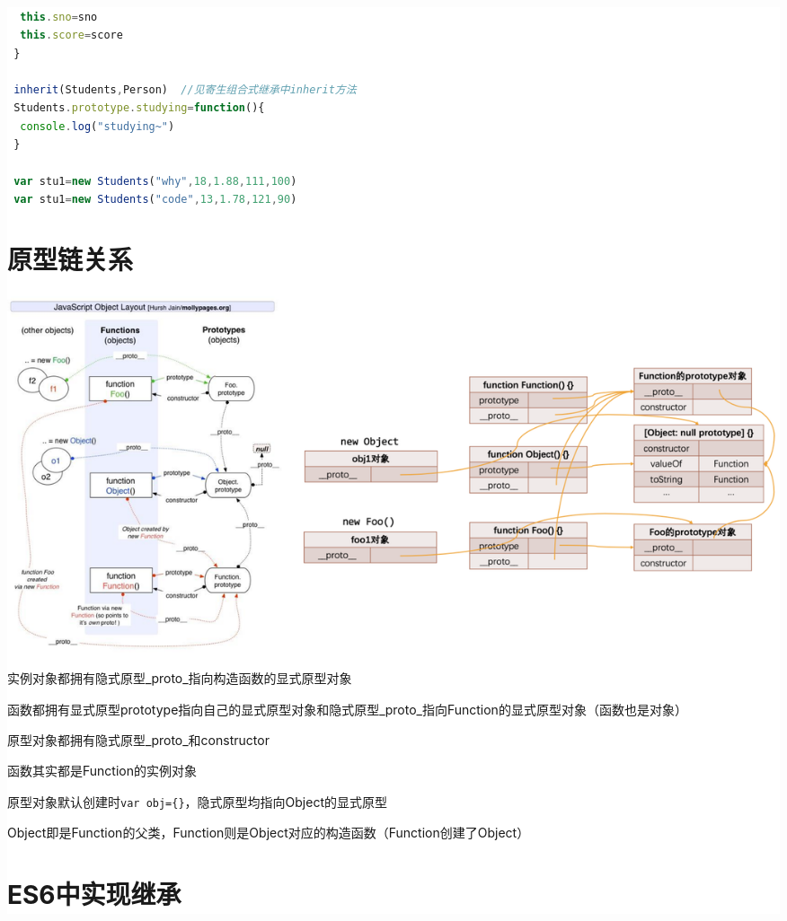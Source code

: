 ```js
  this.sno=sno
  this.score=score
 }

 inherit(Students,Person)  //见寄生组合式继承中inherit方法
 Students.prototype.studying=function(){
  console.log("studying~")
 }

 var stu1=new Students("why",18,1.88,111,100)
 var stu1=new Students("code",13,1.78,121,90)
```

# 原型链关系

![原型链](./原型链.png)

实例对象都拥有隐式原型\_proto_指向构造函数的显式原型对象

函数都拥有显式原型prototype指向自己的显式原型对象和隐式原型\_proto_指向Function的显式原型对象（函数也是对象）

原型对象都拥有隐式原型\_proto_和constructor

函数其实都是Function的实例对象

原型对象默认创建时`var obj={}`，隐式原型均指向Object的显式原型

Object即是Function的父类，Function则是Object对应的构造函数（Function创建了Object）

# ES6中实现继承

